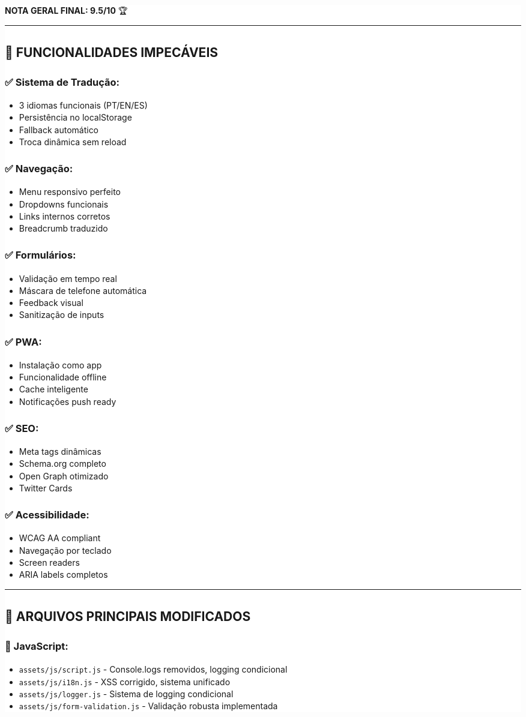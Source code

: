 **NOTA GERAL FINAL: 9.5/10** 🏆

---

## 🚀 **FUNCIONALIDADES IMPECÁVEIS**

### **✅ Sistema de Tradução:**
- 3 idiomas funcionais (PT/EN/ES)
- Persistência no localStorage
- Fallback automático
- Troca dinâmica sem reload

### **✅ Navegação:**
- Menu responsivo perfeito
- Dropdowns funcionais
- Links internos corretos
- Breadcrumb traduzido

### **✅ Formulários:**
- Validação em tempo real
- Máscara de telefone automática
- Feedback visual
- Sanitização de inputs

### **✅ PWA:**
- Instalação como app
- Funcionalidade offline
- Cache inteligente
- Notificações push ready

### **✅ SEO:**
- Meta tags dinâmicas
- Schema.org completo
- Open Graph otimizado
- Twitter Cards

### **✅ Acessibilidade:**
- WCAG AA compliant
- Navegação por teclado
- Screen readers
- ARIA labels completos

---

## 📁 **ARQUIVOS PRINCIPAIS MODIFICADOS**

### **🔧 JavaScript:**
- `assets/js/script.js` - Console.logs removidos, logging condicional
- `assets/js/i18n.js` - XSS corrigido, sistema unificado
- `assets/js/logger.js` - Sistema de logging condicional
- `assets/js/form-validation.js` - Validação robusta implementada
